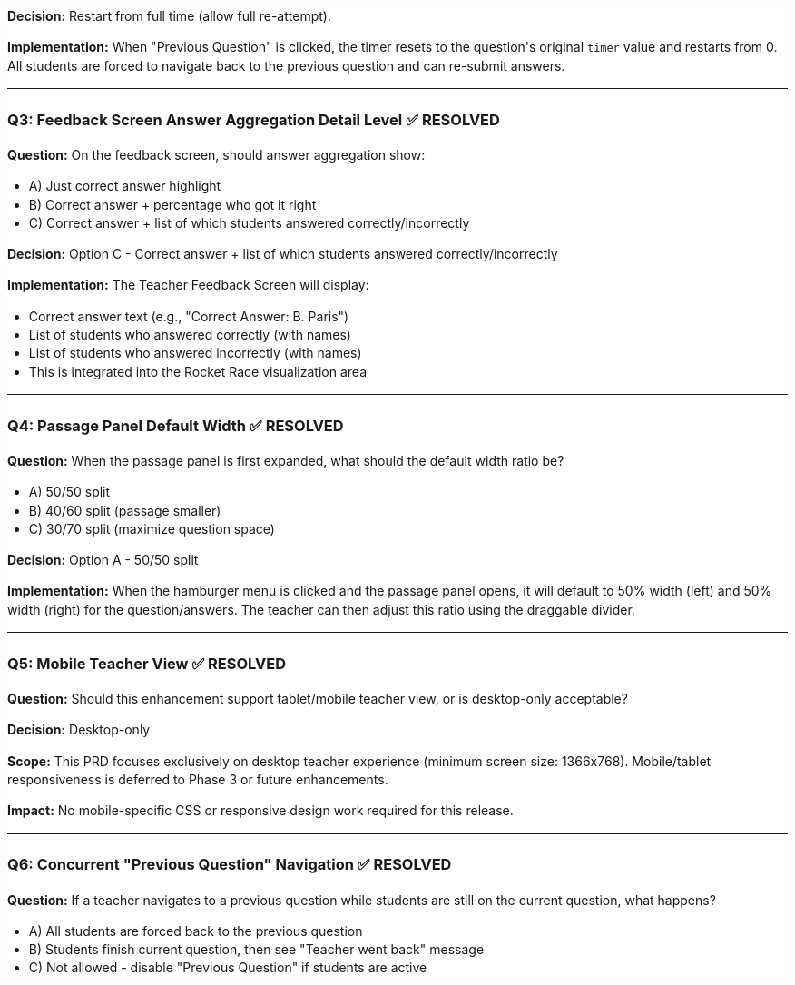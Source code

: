 **Decision:** Restart from full time (allow full re-attempt).

**Implementation:** When "Previous Question" is clicked, the timer resets to the question's original `timer` value and restarts from 0. All students are forced to navigate back to the previous question and can re-submit answers.

---

### Q3: Feedback Screen Answer Aggregation Detail Level ✅ RESOLVED
**Question:** On the feedback screen, should answer aggregation show:
- A) Just correct answer highlight
- B) Correct answer + percentage who got it right
- C) Correct answer + list of which students answered correctly/incorrectly

**Decision:** Option C - Correct answer + list of which students answered correctly/incorrectly

**Implementation:** The Teacher Feedback Screen will display:
- Correct answer text (e.g., "Correct Answer: B. Paris")
- List of students who answered correctly (with names)
- List of students who answered incorrectly (with names)
- This is integrated into the Rocket Race visualization area

---

### Q4: Passage Panel Default Width ✅ RESOLVED
**Question:** When the passage panel is first expanded, what should the default width ratio be?
- A) 50/50 split
- B) 40/60 split (passage smaller)
- C) 30/70 split (maximize question space)

**Decision:** Option A - 50/50 split

**Implementation:** When the hamburger menu is clicked and the passage panel opens, it will default to 50% width (left) and 50% width (right) for the question/answers. The teacher can then adjust this ratio using the draggable divider.

---

### Q5: Mobile Teacher View ✅ RESOLVED
**Question:** Should this enhancement support tablet/mobile teacher view, or is desktop-only acceptable?

**Decision:** Desktop-only

**Scope:** This PRD focuses exclusively on desktop teacher experience (minimum screen size: 1366x768). Mobile/tablet responsiveness is deferred to Phase 3 or future enhancements.

**Impact:** No mobile-specific CSS or responsive design work required for this release.

---

### Q6: Concurrent "Previous Question" Navigation ✅ RESOLVED
**Question:** If a teacher navigates to a previous question while students are still on the current question, what happens?
- A) All students are forced back to the previous question
- B) Students finish current question, then see "Teacher went back" message
- C) Not allowed - disable "Previous Question" if students are active
